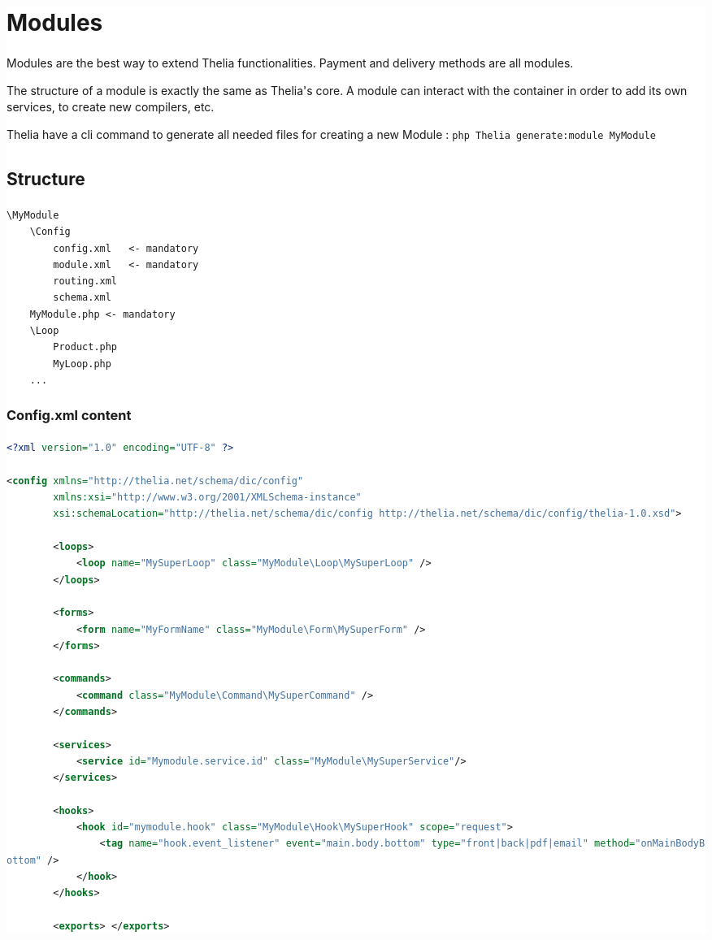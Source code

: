 # Modules

Modules are the best way to extend Thelia functionalities. Payment and delivery methods are all modules.

The structure of a module is exactly the same as Thelia's core. A module can interact with the container in order
to add its own services, to create new compilers, etc.

Thelia have a cli command to generate all needed files for creating a new Module : ```php Thelia generate:module MyModule```


## Structure

```
\MyModule
    \Config
        config.xml   <- mandatory
        module.xml   <- mandatory
        routing.xml
        schema.xml
    MyModule.php <- mandatory
    \Loop
        Product.php
        MyLoop.php
    ...
```

### Config.xml content

```xml
<?xml version="1.0" encoding="UTF-8" ?>

<config xmlns="http://thelia.net/schema/dic/config"
        xmlns:xsi="http://www.w3.org/2001/XMLSchema-instance"
        xsi:schemaLocation="http://thelia.net/schema/dic/config http://thelia.net/schema/dic/config/thelia-1.0.xsd">

        <loops>
            <loop name="MySuperLoop" class="MyModule\Loop\MySuperLoop" />
        </loops>

        <forms>
            <form name="MyFormName" class="MyModule\Form\MySuperForm" />
        </forms>

        <commands>
            <command class="MyModule\Command\MySuperCommand" />
        </commands>

        <services>
            <service id="Mymodule.service.id" class="MyModule\MySuperService"/>
        </services>

        <hooks>
            <hook id="mymodule.hook" class="MyModule\Hook\MySuperHook" scope="request">
                <tag name="hook.event_listener" event="main.body.bottom" type="front|back|pdf|email" method="onMainBodyBottom" />
            </hook>
        </hooks>

        <exports> </exports>

```